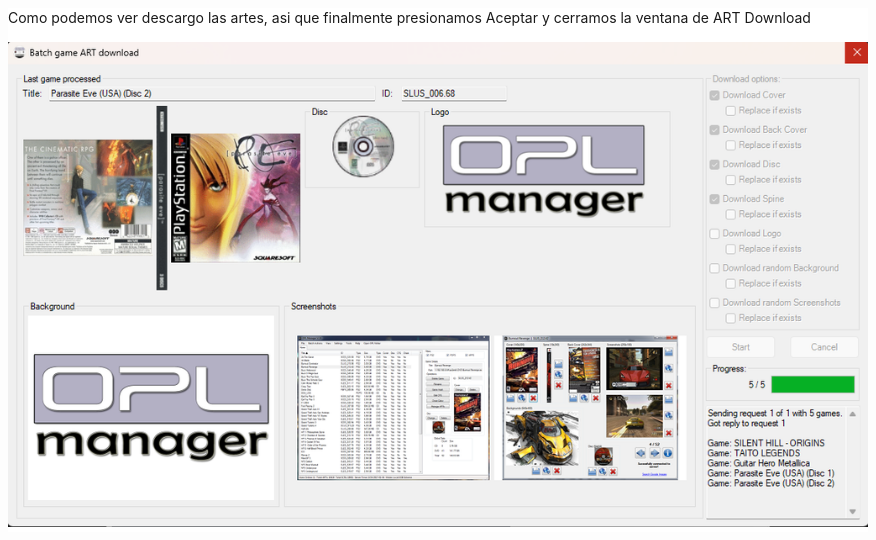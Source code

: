 Como podemos ver descargo las artes, asi que finalmente presionamos Aceptar y cerramos la ventana de ART Download

![OPL Manager Close ART Downloaded](/images/Renombrar%20Juegos-Descargar%20Caratulas-18.png)
